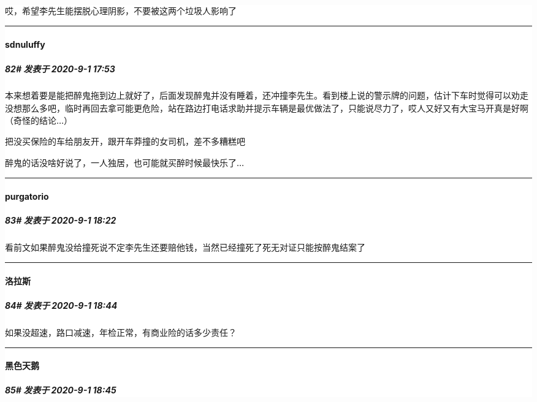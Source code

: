 


哎，希望李先生能摆脱心理阴影，不要被这两个垃圾人影响了







*****

####  sdnuluffy  
##### 82#       发表于 2020-9-1 17:53




本来想着要是能把醉鬼拖到边上就好了，后面发现醉鬼并没有睡着，还冲撞李先生。看到楼上说的警示牌的问题，估计下车时觉得可以劝走没想那么多吧，临时再回去拿可能更危险，站在路边打电话求助并提示车辆是最优做法了，只能说尽力了，哎人又好又有大宝马开真是好啊（奇怪的结论…）

把没买保险的车给朋友开，跟开车莽撞的女司机，差不多糟糕吧

醉鬼的话没啥好说了，一人独居，也可能就买醉时候最快乐了…







*****

####  purgatorio  
##### 83#       发表于 2020-9-1 18:22




看前文如果醉鬼没给撞死说不定李先生还要赔他钱，当然已经撞死了死无对证只能按醉鬼结案了







*****

####  洛拉斯  
##### 84#       发表于 2020-9-1 18:44




如果没超速，路口减速，年检正常，有商业险的话多少责任？







*****

####  黑色天鹅  
##### 85#       发表于 2020-9-1 18:45

